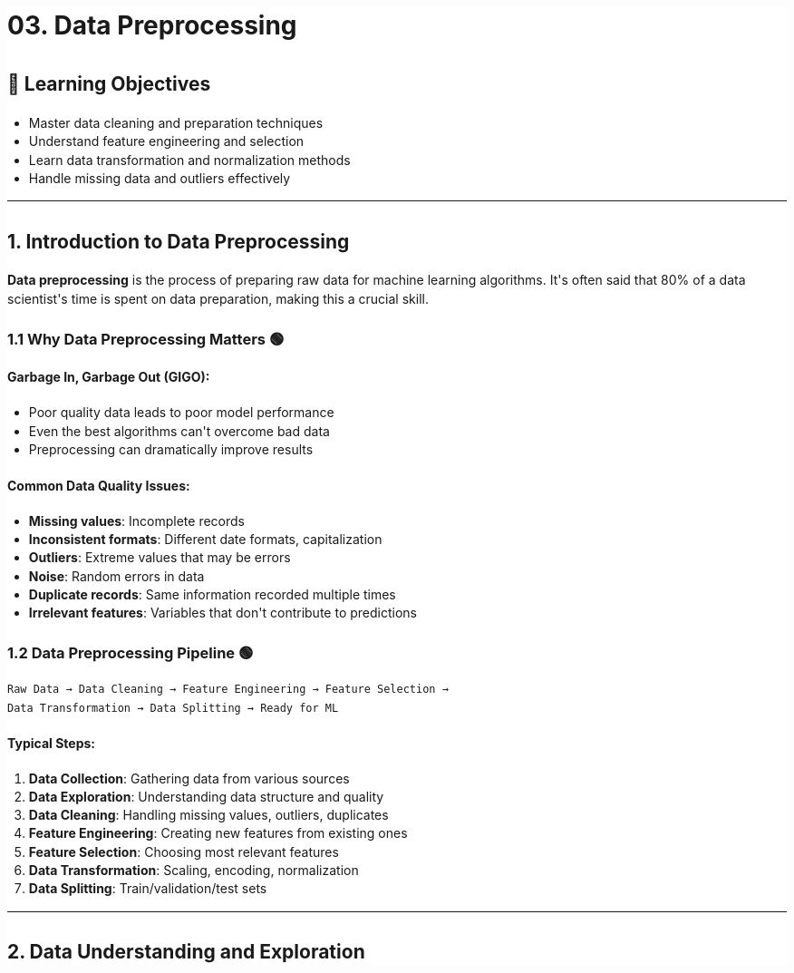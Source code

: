 # 03. Data Preprocessing

## 🎯 Learning Objectives
- Master data cleaning and preparation techniques
- Understand feature engineering and selection
- Learn data transformation and normalization methods
- Handle missing data and outliers effectively

---

## 1. Introduction to Data Preprocessing

**Data preprocessing** is the process of preparing raw data for machine learning algorithms. It's often said that 80% of a data scientist's time is spent on data preparation, making this a crucial skill.

### 1.1 Why Data Preprocessing Matters 🟢

#### Garbage In, Garbage Out (GIGO):
- Poor quality data leads to poor model performance
- Even the best algorithms can't overcome bad data
- Preprocessing can dramatically improve results

#### Common Data Quality Issues:
- **Missing values**: Incomplete records
- **Inconsistent formats**: Different date formats, capitalization
- **Outliers**: Extreme values that may be errors
- **Noise**: Random errors in data
- **Duplicate records**: Same information recorded multiple times
- **Irrelevant features**: Variables that don't contribute to predictions

### 1.2 Data Preprocessing Pipeline 🟢

```
Raw Data → Data Cleaning → Feature Engineering → Feature Selection → 
Data Transformation → Data Splitting → Ready for ML
```

#### Typical Steps:
1. **Data Collection**: Gathering data from various sources
2. **Data Exploration**: Understanding data structure and quality
3. **Data Cleaning**: Handling missing values, outliers, duplicates
4. **Feature Engineering**: Creating new features from existing ones
5. **Feature Selection**: Choosing most relevant features
6. **Data Transformation**: Scaling, encoding, normalization
7. **Data Splitting**: Train/validation/test sets

---

## 2. Data Understanding and Exploration
